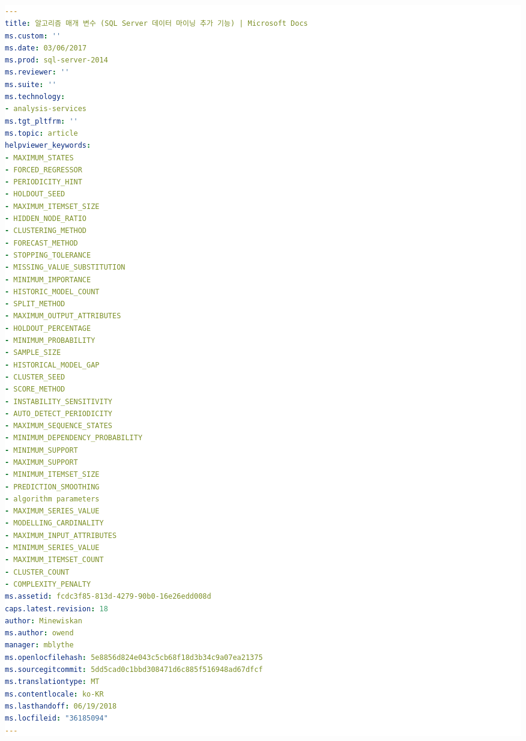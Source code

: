 ```yaml
---
title: 알고리즘 매개 변수 (SQL Server 데이터 마이닝 추가 기능) | Microsoft Docs
ms.custom: ''
ms.date: 03/06/2017
ms.prod: sql-server-2014
ms.reviewer: ''
ms.suite: ''
ms.technology:
- analysis-services
ms.tgt_pltfrm: ''
ms.topic: article
helpviewer_keywords:
- MAXIMUM_STATES
- FORCED_REGRESSOR
- PERIODICITY_HINT
- HOLDOUT_SEED
- MAXIMUM_ITEMSET_SIZE
- HIDDEN_NODE_RATIO
- CLUSTERING_METHOD
- FORECAST_METHOD
- STOPPING_TOLERANCE
- MISSING_VALUE_SUBSTITUTION
- MINIMUM_IMPORTANCE
- HISTORIC_MODEL_COUNT
- SPLIT_METHOD
- MAXIMUM_OUTPUT_ATTRIBUTES
- HOLDOUT_PERCENTAGE
- MINIMUM_PROBABILITY
- SAMPLE_SIZE
- HISTORICAL_MODEL_GAP
- CLUSTER_SEED
- SCORE_METHOD
- INSTABILITY_SENSITIVITY
- AUTO_DETECT_PERIODICITY
- MAXIMUM_SEQUENCE_STATES
- MINIMUM_DEPENDENCY_PROBABILITY
- MINIMUM_SUPPORT
- MAXIMUM_SUPPORT
- MINIMUM_ITEMSET_SIZE
- PREDICTION_SMOOTHING
- algorithm parameters
- MAXIMUM_SERIES_VALUE
- MODELLING_CARDINALITY
- MAXIMUM_INPUT_ATTRIBUTES
- MINIMUM_SERIES_VALUE
- MAXIMUM_ITEMSET_COUNT
- CLUSTER_COUNT
- COMPLEXITY_PENALTY
ms.assetid: fcdc3f85-813d-4279-90b0-16e26edd008d
caps.latest.revision: 18
author: Minewiskan
ms.author: owend
manager: mblythe
ms.openlocfilehash: 5e8856d824e043c5cb68f18d3b34c9a07ea21375
ms.sourcegitcommit: 5dd5cad0c1bbd308471d6c885f516948ad67dfcf
ms.translationtype: MT
ms.contentlocale: ko-KR
ms.lasthandoff: 06/19/2018
ms.locfileid: "36185094"
---
```
